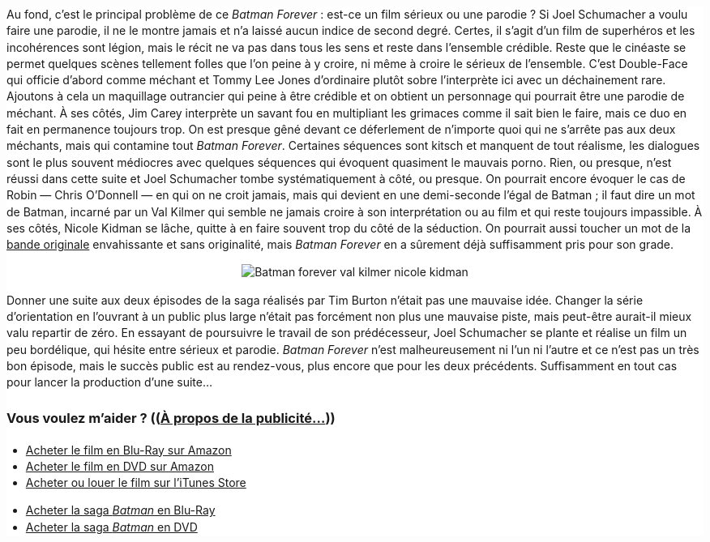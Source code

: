 <p>Au fond, c’est le principal problème de ce <em>Batman Forever</em> : est-ce un film sérieux ou une parodie ? Si Joel Schumacher a voulu faire une parodie, il ne le montre jamais et n’a laissé aucun indice de second degré. Certes, il s’agit d’un film de superhéros et les incohérences sont légion, mais le récit ne va pas dans tous les sens et reste dans l’ensemble crédible. Reste que le cinéaste se permet quelques scènes tellement folles que l’on peine à y croire, ni même à croire le sérieux de l’ensemble. C’est Double-Face qui officie d’abord comme méchant et Tommy Lee Jones d’ordinaire plutôt sobre l’interprète ici avec un déchainement rare. Ajoutons à cela un maquillage outrancier qui peine à être crédible et on obtient un personnage qui pourrait être une parodie de méchant. À ses côtés, Jim Carey interprète un savant fou en multipliant les grimaces comme il sait bien le faire, mais ce duo en fait en permanence toujours trop. On est presque gêné devant ce déferlement de n’importe quoi qui ne s’arrête pas aux deux méchants, mais qui contamine tout <em>Batman Forever</em>. Certaines séquences sont kitsch et manquent de tout réalisme, les dialogues sont le plus souvent médiocres avec quelques séquences qui évoquent quasiment le mauvais porno. Rien, ou presque, n’est réussi dans cette suite et Joel Schumacher tombe systématiquement à côté, ou presque. On pourrait encore évoquer le cas de Robin — Chris O’Donnell — en qui on ne croit jamais, mais qui devient en une demi-seconde l’égal de Batman ; il faut dire un mot de Batman, incarné par un Val Kilmer qui semble ne jamais croire à son interprétation ou au film et qui reste toujours impassible. À ses côtés, Nicole Kidman se lâche, quitte à en faire souvent trop du côté de la séduction. On pourrait aussi toucher un mot de la <a href="http://www.amazon.fr/gp/product/B000002J4P/ref=as_li_ss_tl?ie=UTF8&tag=leblogdenic07-21&linkCode=as2&camp=1642&creative=19458&creativeASIN=B000002J4P">bande originale</a> envahissante et sans originalité, mais <em>Batman Forever</em> en a sûrement déjà suffisamment pris pour son grade.</p>

<div style="text-align:center;"><img class="aligncenter" src="https://voiretmanger.fr/wp-content/uploads/2013/08/batman-forever-val-kilmer-nicole-kidman.jpg" alt="Batman forever val kilmer nicole kidman" title="batman-forever-val-kilmer-nicole-kidman.jpg" width="100%" /></div>

<p>Donner une suite aux deux épisodes de la saga réalisés par Tim Burton n’était pas une mauvaise idée. Changer la série d’orientation en l’ouvrant à un public plus large n’était pas forcément non plus une mauvaise piste, mais peut-être aurait-il mieux valu repartir de zéro. En essayant de poursuivre le travail de son prédécesseur, Joel Schumacher se plante et réalise un film un peu bordélique, qui hésite entre sérieux et parodie. <em>Batman Forever</em> n’est malheureusement ni l’un ni l’autre et ce n’est pas un très bon épisode, mais le succès public est au rendez-vous, plus encore que pour les deux précédents. Suffisamment en tout cas pour lancer la production d’une suite…</p>

<div class="amazon">
<h3>Vous voulez m’aider ? ((<a href="https://voiretmanger.fr/soutien/">À propos de la publicité…</a>))</h3>
<ul>
	<li><a href="http://www.amazon.fr/gp/product/B001NZA0Z6/ref=as_li_ss_tl?ie=UTF8&tag=leblogdenic07-21&linkCode=as2&camp=1642&creative=19458&creativeASIN=B001NZA0Z6">Acheter le film en Blu-Ray sur Amazon</a></li>
	<li><a href="http://www.amazon.fr/gp/product/B00004VYNB/ref=as_li_ss_tl?ie=UTF8&tag=leblogdenic07-21&linkCode=as2&camp=1642&creative=19458&creativeASIN=B00004VYNB">Acheter le film en DVD sur Amazon</a></li>
	<li><a href="https://itunes.apple.com/fr/movie/batman-forever/id383030573">Acheter ou louer le film sur l’iTunes Store</a></li>
</ul>
<ul>
	<li><a href="http://www.amazon.fr/gp/product/B002HESRBG/ref=as_li_ss_tl?ie=UTF8&tag=leblogdenic07-21&linkCode=as2&camp=1642&creative=19458&creativeASIN=B002HESRBG">Acheter la saga <em>Batman</em> en Blu-Ray</a></li>
	<li><a href="http://www.amazon.fr/gp/product/B001RIGDKA/ref=as_li_ss_tl?ie=UTF8&tag=leblogdenic07-21&linkCode=as2&camp=1642&creative=19458&creativeASIN=B001RIGDKA">Acheter la saga <em>Batman</em> en DVD</a></li>
</ul>
</div>